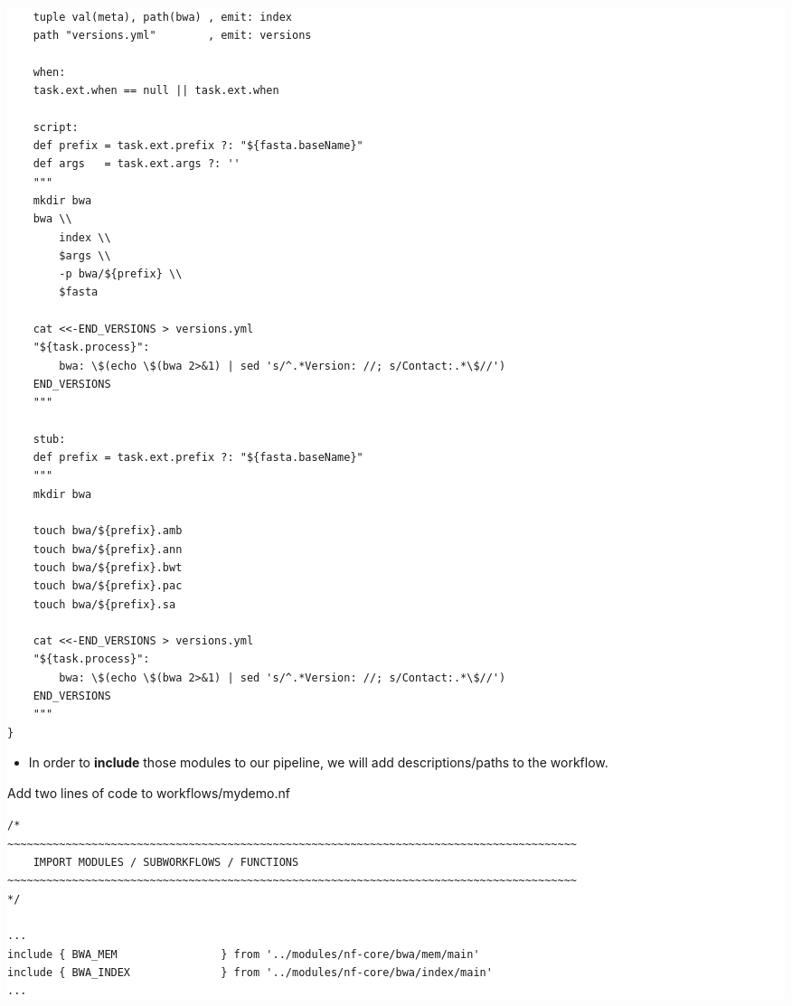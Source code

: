 ```nextflow
    tuple val(meta), path(bwa) , emit: index
    path "versions.yml"        , emit: versions

    when:
    task.ext.when == null || task.ext.when

    script:
    def prefix = task.ext.prefix ?: "${fasta.baseName}"
    def args   = task.ext.args ?: ''
    """
    mkdir bwa
    bwa \\
        index \\
        $args \\
        -p bwa/${prefix} \\
        $fasta

    cat <<-END_VERSIONS > versions.yml
    "${task.process}":
        bwa: \$(echo \$(bwa 2>&1) | sed 's/^.*Version: //; s/Contact:.*\$//')
    END_VERSIONS
    """

    stub:
    def prefix = task.ext.prefix ?: "${fasta.baseName}"
    """
    mkdir bwa

    touch bwa/${prefix}.amb
    touch bwa/${prefix}.ann
    touch bwa/${prefix}.bwt
    touch bwa/${prefix}.pac
    touch bwa/${prefix}.sa

    cat <<-END_VERSIONS > versions.yml
    "${task.process}":
        bwa: \$(echo \$(bwa 2>&1) | sed 's/^.*Version: //; s/Contact:.*\$//')
    END_VERSIONS
    """
}

```

- In order to **include** those modules to our pipeline, we will add descriptions/paths to the workflow. 

Add two lines of code to workflows/mydemo.nf

```nextflow
/*
~~~~~~~~~~~~~~~~~~~~~~~~~~~~~~~~~~~~~~~~~~~~~~~~~~~~~~~~~~~~~~~~~~~~~~~~~~~~~~~~~~~~~~~~
    IMPORT MODULES / SUBWORKFLOWS / FUNCTIONS
~~~~~~~~~~~~~~~~~~~~~~~~~~~~~~~~~~~~~~~~~~~~~~~~~~~~~~~~~~~~~~~~~~~~~~~~~~~~~~~~~~~~~~~~
*/

...
include { BWA_MEM                } from '../modules/nf-core/bwa/mem/main'
include { BWA_INDEX              } from '../modules/nf-core/bwa/index/main'
...
```
